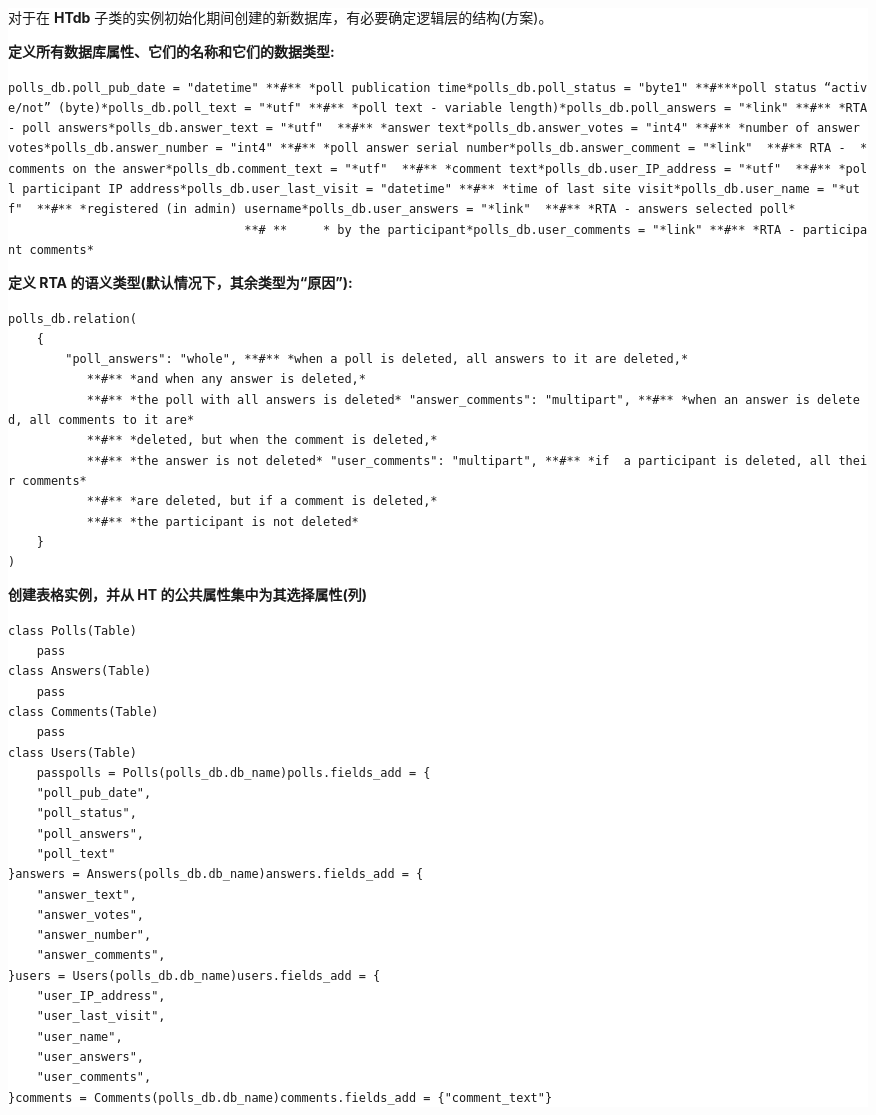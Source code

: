 对于在 **HTdb** 子类的实例初始化期间创建的新数据库，有必要确定逻辑层的结构(方案)。

**定义所有数据库属性、它们的名称和它们的数据类型:**

```
polls_db.poll_pub_date = "datetime" **#** *poll publication time*polls_db.poll_status = "byte1" **#***poll status “active/not” (byte)*polls_db.poll_text = "*utf" **#** *poll text - variable length)*polls_db.poll_answers = "*link" **#** *RTA - poll answers*polls_db.answer_text = "*utf"  **#** *answer text*polls_db.answer_votes = "int4" **#** *number of answer votes*polls_db.answer_number = "int4" **#** *poll answer serial number*polls_db.answer_comment = "*link"  **#** RTA -  *comments on the answer*polls_db.comment_text = "*utf"  **#** *comment text*polls_db.user_IP_address = "*utf"  **#** *poll participant IP address*polls_db.user_last_visit = "datetime" **#** *time of last site visit*polls_db.user_name = "*utf"  **#** *registered (in admin) username*polls_db.user_answers = "*link"  **#** *RTA - answers selected poll*  
                                 **# **     * by the participant*polls_db.user_comments = "*link" **#** *RTA - participant comments*
```

**定义 RTA 的语义类型(默认情况下，其余类型为“原因”):**

```
polls_db.relation(
    {
        "poll_answers": "whole", **#** *when a poll is deleted, all answers to it are deleted,*
           **#** *and when any answer is deleted,*
           **#** *the poll with all answers is deleted* "answer_comments": "multipart", **#** *when an answer is deleted, all comments to it are*
           **#** *deleted, but when the comment is deleted,* 
           **#** *the answer is not deleted* "user_comments": "multipart", **#** *if  a participant is deleted, all their comments*
           **#** *are deleted, but if a comment is deleted,* 
           **#** *the participant is not deleted*
    }
)
```

**创建表格实例，并从 HT 的公共属性集中为其选择属性(列)**

```
class Polls(Table)
    pass
class Answers(Table)
    pass
class Comments(Table)
    pass
class Users(Table)
    passpolls = Polls(polls_db.db_name)polls.fields_add = {
    "poll_pub_date",
    "poll_status",
    "poll_answers",
    "poll_text"
}answers = Answers(polls_db.db_name)answers.fields_add = {
    "answer_text",
    "answer_votes",
    "answer_number",
    "answer_comments",
}users = Users(polls_db.db_name)users.fields_add = {
    "user_IP_address",
    "user_last_visit",
    "user_name",
    "user_answers",
    "user_comments",
}comments = Comments(polls_db.db_name)comments.fields_add = {"comment_text"}
```
